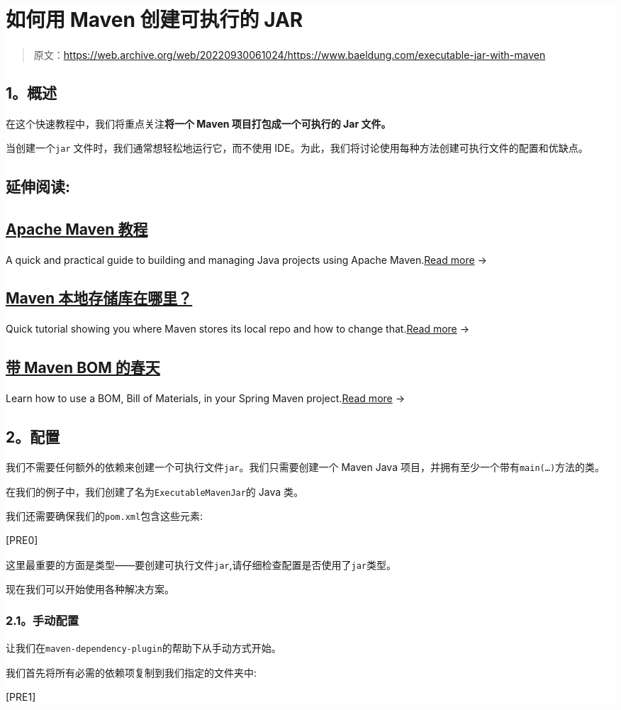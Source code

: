 # 如何用 Maven 创建可执行的 JAR

> 原文：<https://web.archive.org/web/20220930061024/https://www.baeldung.com/executable-jar-with-maven>

## **1。概述**

在这个快速教程中，我们将重点关注**将一个 Maven 项目打包成一个可执行的 Jar 文件。**

当创建一个`jar` 文件时，我们通常想轻松地运行它，而不使用 IDE。为此，我们将讨论使用每种方法创建可执行文件的配置和优缺点。

## 延伸阅读:

## [Apache Maven 教程](/web/20220924195802/https://www.baeldung.com/maven)

A quick and practical guide to building and managing Java projects using Apache Maven.[Read more](/web/20220924195802/https://www.baeldung.com/maven) →

## [Maven 本地存储库在哪里？](/web/20220924195802/https://www.baeldung.com/maven-local-repository)

Quick tutorial showing you where Maven stores its local repo and how to change that.[Read more](/web/20220924195802/https://www.baeldung.com/maven-local-repository) →

## [带 Maven BOM 的春天](/web/20220924195802/https://www.baeldung.com/spring-maven-bom)

Learn how to use a BOM, Bill of Materials, in your Spring Maven project.[Read more](/web/20220924195802/https://www.baeldung.com/spring-maven-bom) →

## **2。配置**

我们不需要任何额外的依赖来创建一个可执行文件`jar`。我们只需要创建一个 Maven Java 项目，并拥有至少一个带有`main(…)`方法的类。

在我们的例子中，我们创建了名为`ExecutableMavenJar`的 Java 类。

我们还需要确保我们的`pom.xml`包含这些元素:

[PRE0]

这里最重要的方面是类型——要创建可执行文件`jar`,请仔细检查配置是否使用了`jar`类型。

现在我们可以开始使用各种解决方案。

### **2.1。手动配置**

让我们在`maven-dependency-plugin`的帮助下从手动方式开始。

我们首先将所有必需的依赖项复制到我们指定的文件夹中:

[PRE1]
